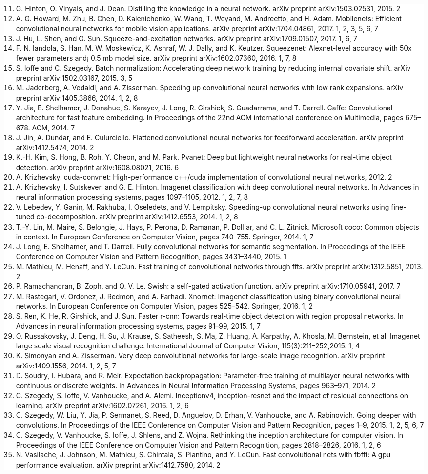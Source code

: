 11. G. Hinton, O. Vinyals, and J. Dean. Distilling the knowledge in a neural network. arXiv preprint arXiv:1503.02531, 2015. 2
12. A. G. Howard, M. Zhu, B. Chen, D. Kalenichenko, W. Wang, T. Weyand, M. Andreetto, and H. Adam. Mobilenets: Efficient convolutional neural networks for mobile vision applications. arXiv preprint arXiv:1704.04861, 2017. 1, 2, 3, 5, 6, 7
13. J. Hu, L. Shen, and G. Sun. Squeeze-and-excitation networks. arXiv preprint arXiv:1709.01507, 2017. 1, 6, 7
14. F. N. Iandola, S. Han, M. W. Moskewicz, K. Ashraf, W. J. Dally, and K. Keutzer. Squeezenet: Alexnet-level accuracy with 50x fewer parameters and¡ 0.5 mb model size. arXiv preprint arXiv:1602.07360, 2016. 1, 7, 8
15. S. Ioffe and C. Szegedy. Batch normalization: Accelerating deep network training by reducing internal covariate shift. arXiv preprint arXiv:1502.03167, 2015. 3, 5
16. M. Jaderberg, A. Vedaldi, and A. Zisserman. Speeding up convolutional neural networks with low rank expansions. arXiv preprint arXiv:1405.3866, 2014. 1, 2, 8
17. Y. Jia, E. Shelhamer, J. Donahue, S. Karayev, J. Long, R. Girshick, S. Guadarrama, and T. Darrell. Caffe: Convolutional architecture for fast feature embedding. In Proceedings of the 22nd ACM international conference on Multimedia, pages 675–678. ACM, 2014. 7
18. J. Jin, A. Dundar, and E. Culurciello. Flattened convolutional neural networks for feedforward acceleration. arXiv preprint arXiv:1412.5474, 2014. 2
19. K.-H. Kim, S. Hong, B. Roh, Y. Cheon, and M. Park. Pvanet: Deep but lightweight neural networks for real-time object detection. arXiv preprint arXiv:1608.08021, 2016. 6
20. A. Krizhevsky. cuda-convnet: High-performance c++/cuda implementation of convolutional neural networks, 2012. 2
21. A. Krizhevsky, I. Sutskever, and G. E. Hinton. Imagenet classification with deep convolutional neural networks. In Advances in neural information processing systems, pages 1097–1105, 2012. 1, 2, 7, 8
22. V. Lebedev, Y. Ganin, M. Rakhuba, I. Oseledets, and V. Lempitsky. Speeding-up convolutional neural networks using fine-tuned cp-decomposition. arXiv preprint arXiv:1412.6553, 2014. 1, 2, 8
23. T.-Y. Lin, M. Maire, S. Belongie, J. Hays, P. Perona, D. Ramanan, P. Doll´ar, and C. L. Zitnick. Microsoft coco: Common objects in context. In European Conference on Computer Vision, pages 740–755. Springer, 2014. 1, 7
24. J. Long, E. Shelhamer, and T. Darrell. Fully convolutional networks for semantic segmentation. In Proceedings of the IEEE Conference on Computer Vision and Pattern Recognition, pages 3431–3440, 2015. 1
25. M. Mathieu, M. Henaff, and Y. LeCun. Fast training of convolutional networks through ffts. arXiv preprint arXiv:1312.5851, 2013. 2
26. P. Ramachandran, B. Zoph, and Q. V. Le. Swish: a self-gated activation function. arXiv preprint arXiv:1710.05941, 2017. 7
27. M. Rastegari, V. Ordonez, J. Redmon, and A. Farhadi. Xnornet: Imagenet classification using binary convolutional neural networks. In European Conference on Computer Vision, pages 525–542. Springer, 2016. 1, 2
28. S. Ren, K. He, R. Girshick, and J. Sun. Faster r-cnn: Towards real-time object detection with region proposal networks. In Advances in neural information processing systems, pages 91–99, 2015. 1, 7
29. O. Russakovsky, J. Deng, H. Su, J. Krause, S. Satheesh, S. Ma, Z. Huang, A. Karpathy, A. Khosla, M. Bernstein, et al. Imagenet large scale visual recognition challenge. International Journal of Computer Vision, 115(3):211–252,2015. 1, 4
30. K. Simonyan and A. Zisserman. Very deep convolutional networks for large-scale image recognition. arXiv preprint arXiv:1409.1556, 2014. 1, 2, 5, 7
31. D. Soudry, I. Hubara, and R. Meir. Expectation backpropagation: Parameter-free training of multilayer neural networks with continuous or discrete weights. In Advances in Neural Information Processing Systems, pages 963–971, 2014. 2
32. C. Szegedy, S. Ioffe, V. Vanhoucke, and A. Alemi. Inceptionv4, inception-resnet and the impact of residual connections on learning. arXiv preprint arXiv:1602.07261, 2016. 1, 2, 6
33. C. Szegedy, W. Liu, Y. Jia, P. Sermanet, S. Reed, D. Anguelov, D. Erhan, V. Vanhoucke, and A. Rabinovich. Going deeper with convolutions. In Proceedings of the IEEE Conference on Computer Vision and Pattern Recognition, pages 1–9, 2015. 1, 2, 5, 6, 7
34. C. Szegedy, V. Vanhoucke, S. Ioffe, J. Shlens, and Z. Wojna. Rethinking the inception architecture for computer vision. In Proceedings of the IEEE Conference on Computer Vision and Pattern Recognition, pages 2818–2826, 2016. 1, 2, 6
35. N. Vasilache, J. Johnson, M. Mathieu, S. Chintala, S. Piantino, and Y. LeCun. Fast convolutional nets with fbfft: A gpu performance evaluation. arXiv preprint arXiv:1412.7580, 2014. 2